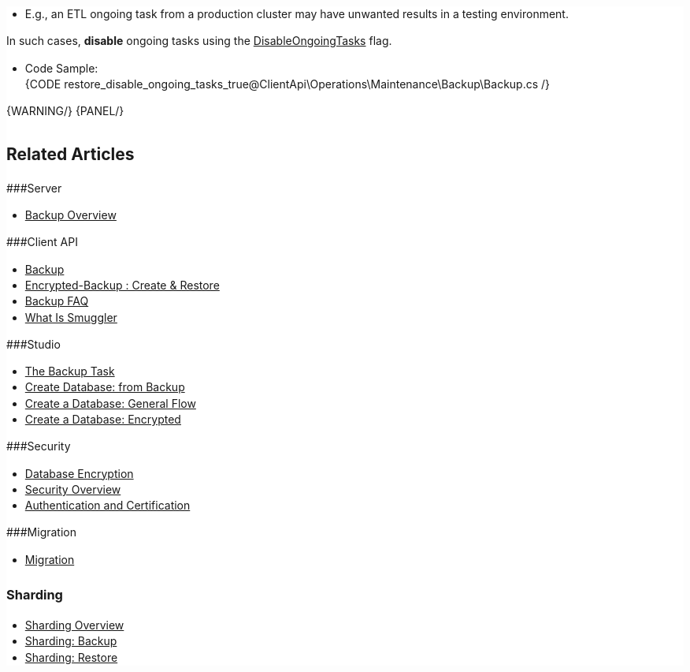* E.g., an ETL ongoing task from a production cluster may have unwanted results in a testing environment.  

In such cases, **disable** ongoing tasks using the [DisableOngoingTasks](../../../../client-api/operations/maintenance/backup/restore#section-1) flag.  

* Code Sample:  
  {CODE restore_disable_ongoing_tasks_true@ClientApi\Operations\Maintenance\Backup\Backup.cs /}

{WARNING/}
{PANEL/}

## Related Articles  
###Server  
- [Backup Overview](../../../../server/ongoing-tasks/backup-overview)

###Client API  
- [Backup](../../../../client-api/operations/maintenance/backup/backup)  
- [Encrypted-Backup : Create & Restore](../../../../client-api/operations/maintenance/backup/encrypted-backup)  
- [Backup FAQ](../../../../client-api/operations/maintenance/backup/faq)  
- [What Is Smuggler](../../../../client-api/smuggler/what-is-smuggler)  

###Studio  
- [The Backup Task](../../../../studio/database/tasks/backup-task)  
- [Create Database: from Backup](../../../../studio/server/databases/create-new-database/from-backup)  
- [Create a Database: General Flow](../../../../studio/server/databases/create-new-database/general-flow)  
- [Create a Database: Encrypted](../../../../studio/server/databases/create-new-database/encrypted)  

###Security  
- [Database Encryption](../../../../server/security/encryption/database-encryption)  
- [Security Overview](../../../../server/security/overview)  
- [Authentication and Certification](../../../../server/security/authentication/certificate-configuration)  

###Migration  
- [Migration](../../../../migration/server/data-migration)   

### Sharding
- [Sharding Overview](../../../../sharding/overview)
- [Sharding: Backup](../../../../sharding/backup-and-restore/backup)  
- [Sharding: Restore](../../../../sharding/backup-and-restore/restore)  
